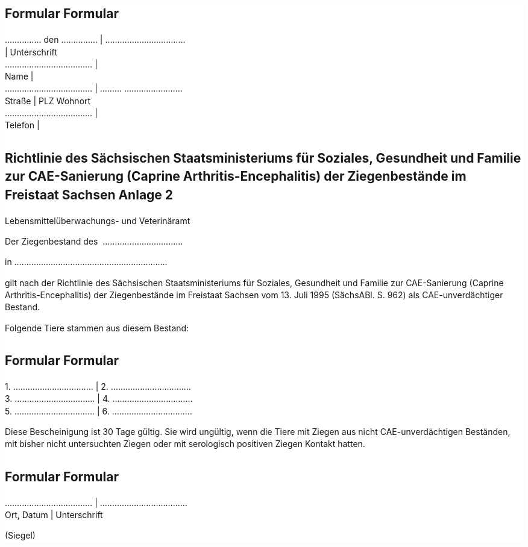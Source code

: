 

Formular  Formular  
---  
…………… den …………… | ……………………………  
|  Unterschrift  
……………………………… |  
Name |  
……………………………… | ……… ……………………  
Straße |  PLZ Wohnort  
……………………………… |  
Telefon |



## Richtlinie des Sächsischen Staatsministeriums für Soziales, Gesundheit und Familie zur CAE-Sanierung (Caprine Arthritis-Encephalitis) der Ziegenbestände im Freistaat Sachsen Anlage 2

Lebensmittelüberwachungs- 
         und Veterinäramt

Der Ziegenbestand des  ……………………………

in ………………………………………………………

gilt nach der Richtlinie des Sächsischen Staatsministeriums für Soziales, Gesundheit und Familie zur CAE-Sanierung (Caprine Arthritis-Encephalitis) der Ziegenbestände im Freistaat Sachsen vom 13. Juli 1995 (SächsABl. S. 962) als CAE-unverdächtiger Bestand.

Folgende Tiere stammen aus diesem Bestand:

Formular  Formular  
---  
1\. …………………………… | 2\. ……………………………  
3\. …………………………… | 4\. ……………………………  
5\. …………………………… | 6\. ……………………………


Diese Bescheinigung ist 30 Tage gültig. Sie wird ungültig, wenn die Tiere mit Ziegen aus nicht CAE-unverdächtigen Beständen, mit bisher nicht untersuchten Ziegen oder mit serologisch positiven Ziegen Kontakt hatten.

Formular  Formular  
---  
……………………………… | ………………………………  
Ort, Datum |  Unterschrift


(Siegel)



